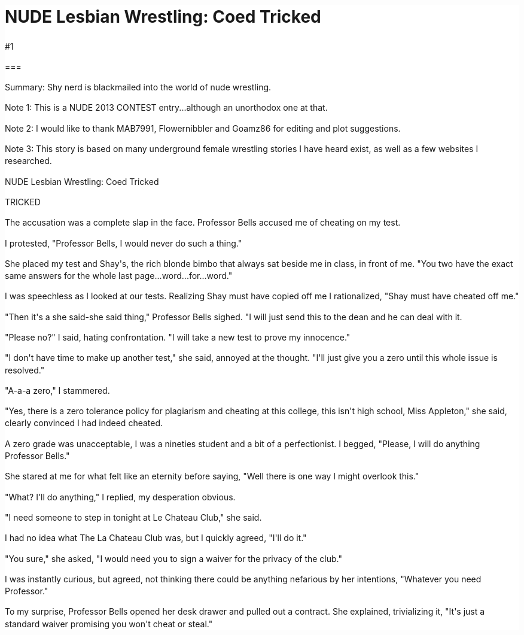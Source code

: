 NUDE Lesbian Wrestling: Coed Tricked
====================================
#1 

===

Summary: Shy nerd is blackmailed into the world of nude wrestling. 

Note 1: This is a NUDE 2013 CONTEST entry...although an unorthodox one at that. 

Note 2: I would like to thank MAB7991, Flowernibbler and Goamz86 for editing and plot suggestions. 

Note 3: This story is based on many underground female wrestling stories I have heard exist, as well as a few websites I researched. 

NUDE Lesbian Wrestling: Coed Tricked 

TRICKED 

The accusation was a complete slap in the face. Professor Bells accused me of cheating on my test. 

I protested, "Professor Bells, I would never do such a thing." 

She placed my test and Shay's, the rich blonde bimbo that always sat beside me in class, in front of me. "You two have the exact same answers for the whole last page...word...for...word." 

I was speechless as I looked at our tests. Realizing Shay must have copied off me I rationalized, "Shay must have cheated off me." 

"Then it's a she said-she said thing," Professor Bells sighed. "I will just send this to the dean and he can deal with it. 

"Please no?" I said, hating confrontation. "I will take a new test to prove my innocence." 

"I don't have time to make up another test," she said, annoyed at the thought. "I'll just give you a zero until this whole issue is resolved." 

"A-a-a zero," I stammered. 

"Yes, there is a zero tolerance policy for plagiarism and cheating at this college, this isn't high school, Miss Appleton," she said, clearly convinced I had indeed cheated. 

A zero grade was unacceptable, I was a nineties student and a bit of a perfectionist. I begged, "Please, I will do anything Professor Bells." 

She stared at me for what felt like an eternity before saying, "Well there is one way I might overlook this." 

"What? I'll do anything," I replied, my desperation obvious. 

"I need someone to step in tonight at Le Chateau Club," she said. 

I had no idea what The La Chateau Club was, but I quickly agreed, "I'll do it." 

"You sure," she asked, "I would need you to sign a waiver for the privacy of the club." 

I was instantly curious, but agreed, not thinking there could be anything nefarious by her intentions, "Whatever you need Professor." 

To my surprise, Professor Bells opened her desk drawer and pulled out a contract. She explained, trivializing it, "It's just a standard waiver promising you won't cheat or steal." 
